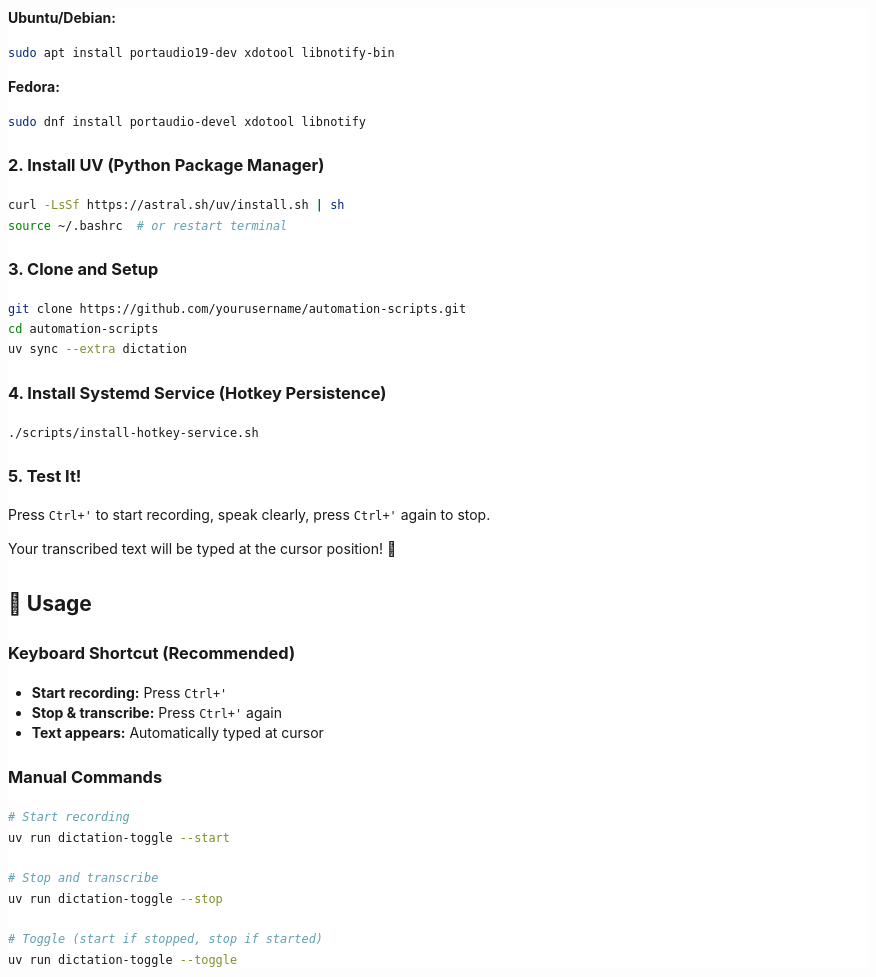 **Ubuntu/Debian:**
```bash
sudo apt install portaudio19-dev xdotool libnotify-bin
```

**Fedora:**
```bash
sudo dnf install portaudio-devel xdotool libnotify
```

### 2. Install UV (Python Package Manager)

```bash
curl -LsSf https://astral.sh/uv/install.sh | sh
source ~/.bashrc  # or restart terminal
```

### 3. Clone and Setup

```bash
git clone https://github.com/yourusername/automation-scripts.git
cd automation-scripts
uv sync --extra dictation
```

### 4. Install Systemd Service (Hotkey Persistence)

```bash
./scripts/install-hotkey-service.sh
```

### 5. Test It!

Press `Ctrl+'` to start recording, speak clearly, press `Ctrl+'` again to stop.

Your transcribed text will be typed at the cursor position! 🎉

## 📖 Usage

### Keyboard Shortcut (Recommended)

- **Start recording:** Press `Ctrl+'`
- **Stop & transcribe:** Press `Ctrl+'` again
- **Text appears:** Automatically typed at cursor

### Manual Commands

```bash
# Start recording
uv run dictation-toggle --start

# Stop and transcribe
uv run dictation-toggle --stop

# Toggle (start if stopped, stop if started)
uv run dictation-toggle --toggle
```
